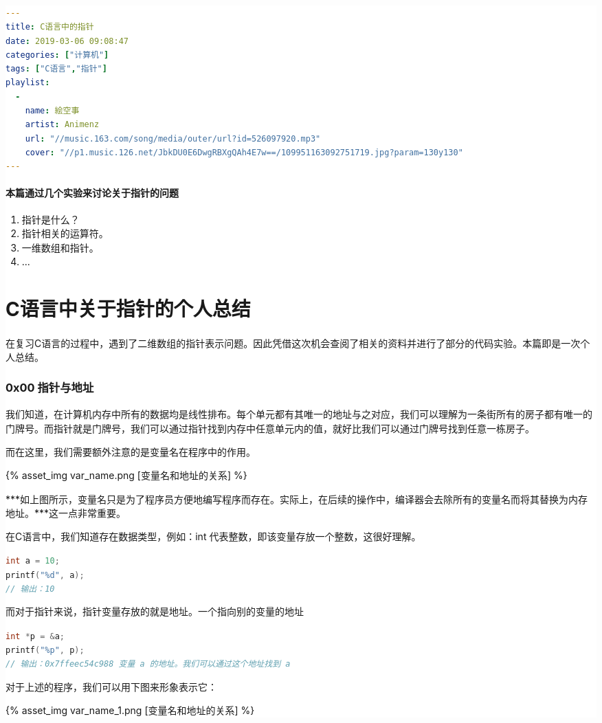 ```yaml
---
title: C语言中的指针
date: 2019-03-06 09:08:47
categories: ["计算机"]
tags: ["C语言","指针"]
playlist:
  -
    name: 絵空事
    artist: Animenz
    url: "//music.163.com/song/media/outer/url?id=526097920.mp3"
    cover: "//p1.music.126.net/JbkDU0E6DwgRBXgQAh4E7w==/109951163092751719.jpg?param=130y130"
---
```

#### 本篇通过几个实验来讨论关于指针的问题
1. 指针是什么？
2. 指针相关的运算符。
3. 一维数组和指针。
4. ...


# C语言中关于指针的个人总结

在复习C语言的过程中，遇到了二维数组的指针表示问题。因此凭借这次机会查阅了相关的资料并进行了部分的代码实验。本篇即是一次个人总结。

### 0x00 指针与地址

我们知道，在计算机内存中所有的数据均是线性排布。每个单元都有其唯一的地址与之对应，我们可以理解为一条街所有的房子都有唯一的门牌号。而指针就是门牌号，我们可以通过指针找到内存中任意单元内的值，就好比我们可以通过门牌号找到任意一栋房子。

而在这里，我们需要额外注意的是变量名在程序中的作用。

{% asset_img var_name.png [变量名和地址的关系] %}

***如上图所示，变量名只是为了程序员方便地编写程序而存在。实际上，在后续的操作中，编译器会去除所有的变量名而将其替换为内存地址。***这一点非常重要。

在C语言中，我们知道存在数据类型，例如：int 代表整数，即该变量存放一个整数，这很好理解。

```Cpp
int a = 10;
printf("%d", a);
// 输出：10
```

而对于指针来说，指针变量存放的就是地址。一个指向别的变量的地址

```C
int *p = &a;
printf("%p", p);
// 输出：0x7ffeec54c988 变量 a 的地址。我们可以通过这个地址找到 a
```

对于上述的程序，我们可以用下图来形象表示它：

{% asset_img var_name_1.png [变量名和地址的关系] %}
